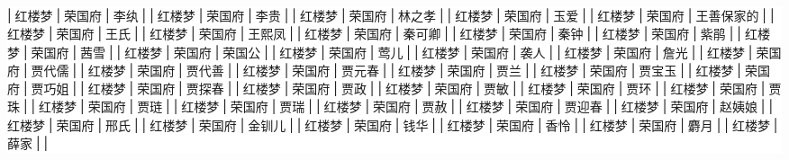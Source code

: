 | 红楼梦 | 荣国府 | 李纨 |
| 红楼梦 | 荣国府 | 李贵 |
| 红楼梦 | 荣国府 | 林之孝 |
| 红楼梦 | 荣国府 | 玉爱 |
| 红楼梦 | 荣国府 | 王善保家的 |
| 红楼梦 | 荣国府 | 王氏 |
| 红楼梦 | 荣国府 | 王熙凤 |
| 红楼梦 | 荣国府 | 秦可卿 |
| 红楼梦 | 荣国府 | 秦钟 |
| 红楼梦 | 荣国府 | 紫鹃 |
| 红楼梦 | 荣国府 | 茜雪 |
| 红楼梦 | 荣国府 | 荣国公 |
| 红楼梦 | 荣国府 | 莺儿 |
| 红楼梦 | 荣国府 | 袭人 |
| 红楼梦 | 荣国府 | 詹光 |
| 红楼梦 | 荣国府 | 贾代儒 |
| 红楼梦 | 荣国府 | 贾代善 |
| 红楼梦 | 荣国府 | 贾元春 |
| 红楼梦 | 荣国府 | 贾兰 |
| 红楼梦 | 荣国府 | 贾宝玉 |
| 红楼梦 | 荣国府 | 贾巧姐 |
| 红楼梦 | 荣国府 | 贾探春 |
| 红楼梦 | 荣国府 | 贾政 |
| 红楼梦 | 荣国府 | 贾敏 |
| 红楼梦 | 荣国府 | 贾环 |
| 红楼梦 | 荣国府 | 贾珠 |
| 红楼梦 | 荣国府 | 贾琏 |
| 红楼梦 | 荣国府 | 贾瑞 |
| 红楼梦 | 荣国府 | 贾赦 |
| 红楼梦 | 荣国府 | 贾迎春 |
| 红楼梦 | 荣国府 | 赵姨娘 |
| 红楼梦 | 荣国府 | 邢氏 |
| 红楼梦 | 荣国府 | 金钏儿 |
| 红楼梦 | 荣国府 | 钱华 |
| 红楼梦 | 荣国府 | 香怜 |
| 红楼梦 | 荣国府 | 麝月 |
| 红楼梦 | 薛家 |  |